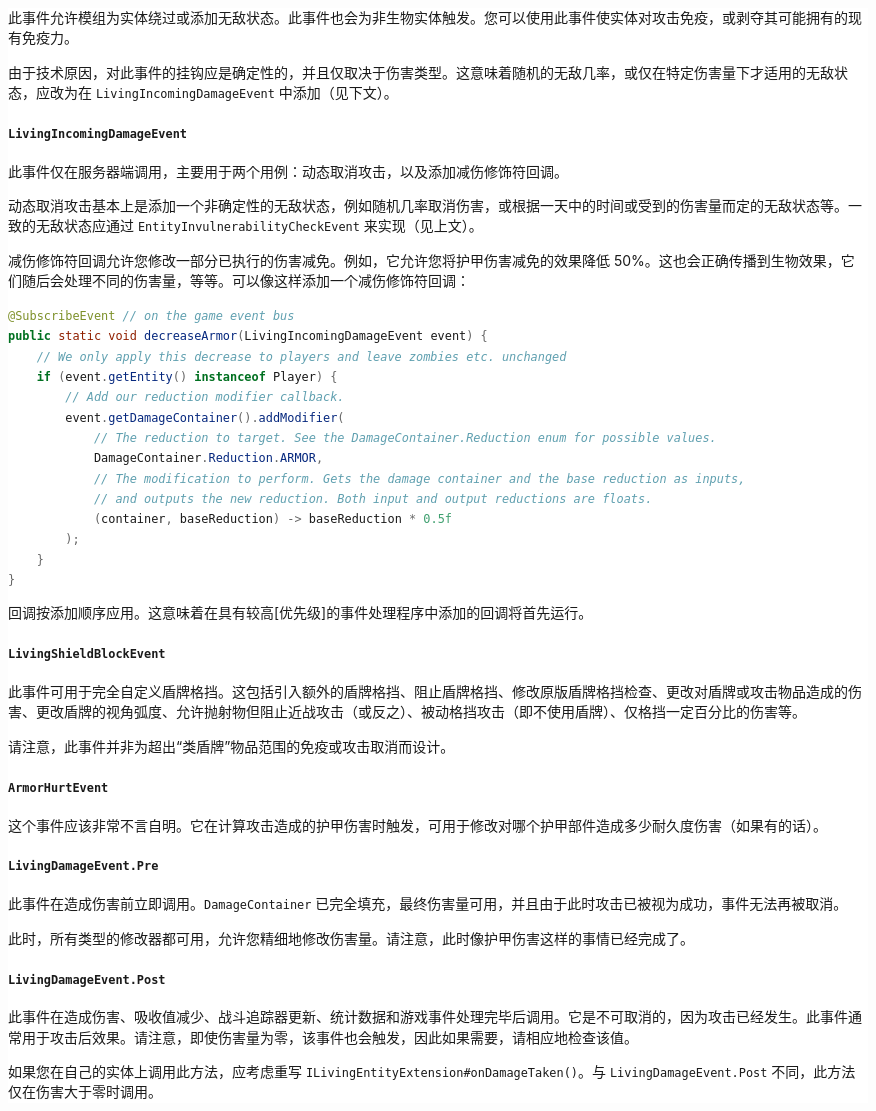 此事件允许模组为实体绕过或添加无敌状态。此事件也会为非生物实体触发。您可以使用此事件使实体对攻击免疫，或剥夺其可能拥有的现有免疫力。

由于技术原因，对此事件的挂钩应是确定性的，并且仅取决于伤害类型。这意味着随机的无敌几率，或仅在特定伤害量下才适用的无敌状态，应改为在 `LivingIncomingDamageEvent` 中添加（见下文）。

#### `LivingIncomingDamageEvent`

此事件仅在服务器端调用，主要用于两个用例：动态取消攻击，以及添加减伤修饰符回调。

动态取消攻击基本上是添加一个非确定性的无敌状态，例如随机几率取消伤害，或根据一天中的时间或受到的伤害量而定的无敌状态等。一致的无敌状态应通过 `EntityInvulnerabilityCheckEvent` 来实现（见上文）。

减伤修饰符回调允许您修改一部分已执行的伤害减免。例如，它允许您将护甲伤害减免的效果降低 50%。这也会正确传播到生物效果，它们随后会处理不同的伤害量，等等。可以像这样添加一个减伤修饰符回调：

```java
@SubscribeEvent // on the game event bus
public static void decreaseArmor(LivingIncomingDamageEvent event) {
    // We only apply this decrease to players and leave zombies etc. unchanged
    if (event.getEntity() instanceof Player) {
        // Add our reduction modifier callback.
        event.getDamageContainer().addModifier(
            // The reduction to target. See the DamageContainer.Reduction enum for possible values.
            DamageContainer.Reduction.ARMOR,
            // The modification to perform. Gets the damage container and the base reduction as inputs,
            // and outputs the new reduction. Both input and output reductions are floats.
            (container, baseReduction) -> baseReduction * 0.5f
        );
    }
}
```

回调按添加顺序应用。这意味着在具有较高[优先级]的事件处理程序中添加的回调将首先运行。

#### `LivingShieldBlockEvent`

此事件可用于完全自定义盾牌格挡。这包括引入额外的盾牌格挡、阻止盾牌格挡、修改原版盾牌格挡检查、更改对盾牌或攻击物品造成的伤害、更改盾牌的视角弧度、允许抛射物但阻止近战攻击（或反之）、被动格挡攻击（即不使用盾牌）、仅格挡一定百分比的伤害等。

请注意，此事件并非为超出“类盾牌”物品范围的免疫或攻击取消而设计。

#### `ArmorHurtEvent`

这个事件应该非常不言自明。它在计算攻击造成的护甲伤害时触发，可用于修改对哪个护甲部件造成多少耐久度伤害（如果有的话）。

#### `LivingDamageEvent.Pre`

此事件在造成伤害前立即调用。`DamageContainer` 已完全填充，最终伤害量可用，并且由于此时攻击已被视为成功，事件无法再被取消。

此时，所有类型的修改器都可用，允许您精细地修改伤害量。请注意，此时像护甲伤害这样的事情已经完成了。

#### `LivingDamageEvent.Post`

此事件在造成伤害、吸收值减少、战斗追踪器更新、统计数据和游戏事件处理完毕后调用。它是不可取消的，因为攻击已经发生。此事件通常用于攻击后效果。请注意，即使伤害量为零，该事件也会触发，因此如果需要，请相应地检查该值。

如果您在自己的实体上调用此方法，应考虑重写 `ILivingEntityExtension#onDamageTaken()`。与 `LivingDamageEvent.Post` 不同，此方法仅在伤害大于零时调用。


[addspawncosts]: ../worldgen/biomemodifier.md#add-spawn-costs
[addspawns]: ../worldgen/biomemodifier.md#add-spawns
[attributes]: attributes.md
[clientitem]: ../resources/client/models/items.md
[containers]: ../blockentities/container.md
[creative]: ../items/index.md#creative-tabs
[damage]: index.md#damaging-entities
[damagesources]: ../resources/server/damagetypes.md#creating-and-using-damage-sources
[damagetypes]: ../resources/server/damagetypes.md
[enchantments]: ../resources/server/enchantments/index.md
[entities]: index.md
[hurt]: index.md#damaging-entities
[logicalsides]: ../concepts/sides.md#the-logical-side
[mcwiki]: https://minecraft.wiki
[mobcategory]: index.md#mobcategory
[mobeffects]: ../items/mobeffects.md
[model]: ../resources/client/models/index.md
[priority]: ../concepts/events.md#priority
[register]: ../concepts/registries.md
[spawncycle]: https://minecraft.wiki/w/Mob_spawning#Spawn_cycle
[spawning]: index.md#spawning-entities
[tags]: ../resources/server/tags.md
[translation]: ../resources/client/i18n.md
